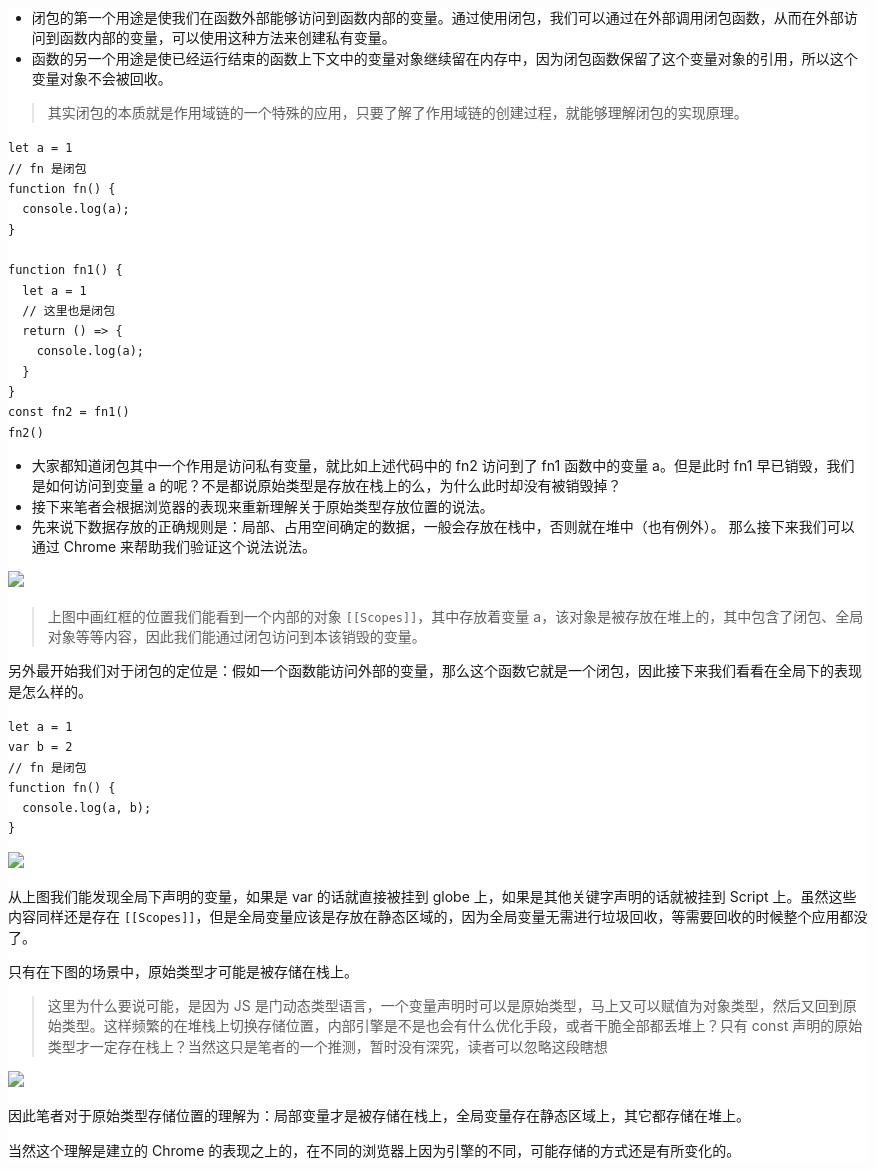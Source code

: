 *   闭包的第一个用途是使我们在函数外部能够访问到函数内部的变量。通过使用闭包，我们可以通过在外部调用闭包函数，从而在外部访问到函数内部的变量，可以使用这种方法来创建私有变量。
*   函数的另一个用途是使已经运行结束的函数上下文中的变量对象继续留在内存中，因为闭包函数保留了这个变量对象的引用，所以这个变量对象不会被回收。

> 其实闭包的本质就是作用域链的一个特殊的应用，只要了解了作用域链的创建过程，就能够理解闭包的实现原理。

    let a = 1
    // fn 是闭包
    function fn() {
      console.log(a);
    }
    
    function fn1() {
      let a = 1
      // 这里也是闭包
      return () => {
        console.log(a);
      }
    }
    const fn2 = fn1()
    fn2()
    

*   大家都知道闭包其中一个作用是访问私有变量，就比如上述代码中的 fn2 访问到了 fn1 函数中的变量 a。但是此时 fn1 早已销毁，我们是如何访问到变量 a 的呢？不是都说原始类型是存放在栈上的么，为什么此时却没有被销毁掉？
*   接下来笔者会根据浏览器的表现来重新理解关于原始类型存放位置的说法。
*   先来说下数据存放的正确规则是：局部、占用空间确定的数据，一般会存放在栈中，否则就在堆中（也有例外）。 那么接下来我们可以通过 Chrome 来帮助我们验证这个说法说法。

![](http://img-repo.poetries.top/images/20210406200721.png)

> 上图中画红框的位置我们能看到一个内部的对象 `[[Scopes]]`，其中存放着变量 a，该对象是被存放在堆上的，其中包含了闭包、全局对象等等内容，因此我们能通过闭包访问到本该销毁的变量。

另外最开始我们对于闭包的定位是：假如一个函数能访问外部的变量，那么这个函数它就是一个闭包，因此接下来我们看看在全局下的表现是怎么样的。

    let a = 1
    var b = 2
    // fn 是闭包
    function fn() {
      console.log(a, b);
    }
    

![](http://img-repo.poetries.top/images/20210406200756.png)

从上图我们能发现全局下声明的变量，如果是 var 的话就直接被挂到 globe 上，如果是其他关键字声明的话就被挂到 Script 上。虽然这些内容同样还是存在 `[[Scopes]]`，但是全局变量应该是存放在静态区域的，因为全局变量无需进行垃圾回收，等需要回收的时候整个应用都没了。

只有在下图的场景中，原始类型才可能是被存储在栈上。

> 这里为什么要说可能，是因为 JS 是门动态类型语言，一个变量声明时可以是原始类型，马上又可以赋值为对象类型，然后又回到原始类型。这样频繁的在堆栈上切换存储位置，内部引擎是不是也会有什么优化手段，或者干脆全部都丢堆上？只有 const 声明的原始类型才一定存在栈上？当然这只是笔者的一个推测，暂时没有深究，读者可以忽略这段瞎想

![](http://img-repo.poetries.top/images/20210406200826.png)

因此笔者对于原始类型存储位置的理解为：局部变量才是被存储在栈上，全局变量存在静态区域上，其它都存储在堆上。

当然这个理解是建立的 Chrome 的表现之上的，在不同的浏览器上因为引擎的不同，可能存储的方式还是有所变化的。
